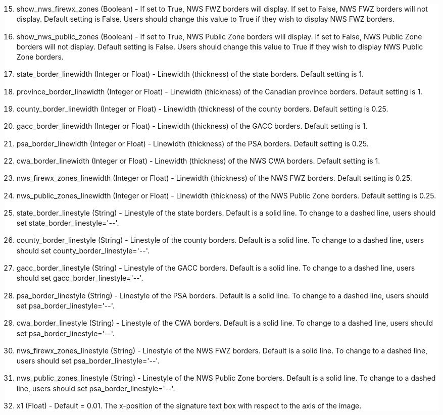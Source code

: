 15) show_nws_firewx_zones (Boolean) - If set to True, NWS FWZ borders will display. If set to False, NWS FWZ borders will not display. 
    Default setting is False. Users should change this value to True if they wish to display NWS FWZ borders.

16) show_nws_public_zones (Boolean) - If set to True, NWS Public Zone borders will display. If set to False, NWS Public Zone borders will not display. 
    Default setting is False. Users should change this value to True if they wish to display NWS Public Zone borders.

17) state_border_linewidth (Integer or Float) - Linewidth (thickness) of the state borders. Default setting is 1. 

18) province_border_linewidth (Integer or Float) - Linewidth (thickness) of the Canadian province borders. Default setting is 1. 

19) county_border_linewidth (Integer or Float) - Linewidth (thickness) of the county borders. Default setting is 0.25. 

20) gacc_border_linewidth (Integer or Float) - Linewidth (thickness) of the GACC borders. Default setting is 1. 

21) psa_border_linewidth (Integer or Float) - Linewidth (thickness) of the PSA borders. Default setting is 0.25. 

22) cwa_border_linewidth (Integer or Float) - Linewidth (thickness) of the NWS CWA borders. Default setting is 1. 

23) nws_firewx_zones_linewidth (Integer or Float) - Linewidth (thickness) of the NWS FWZ borders. Default setting is 0.25. 

24) nws_public_zones_linewidth (Integer or Float) - Linewidth (thickness) of the NWS Public Zone borders. Default setting is 0.25. 

25) state_border_linestyle (String) - Linestyle of the state borders. Default is a solid line. 
    To change to a dashed line, users should set state_border_linestyle='--'. 

26) county_border_linestyle (String) - Linestyle of the county borders. Default is a solid line. 
    To change to a dashed line, users should set county_border_linestyle='--'. 

27) gacc_border_linestyle (String) - Linestyle of the GACC borders. Default is a solid line. 
    To change to a dashed line, users should set gacc_border_linestyle='--'. 

28) psa_border_linestyle (String) - Linestyle of the PSA borders. Default is a solid line. 
    To change to a dashed line, users should set psa_border_linestyle='--'. 

29) cwa_border_linestyle (String) - Linestyle of the CWA borders. Default is a solid line. 
    To change to a dashed line, users should set psa_border_linestyle='--'. 

30) nws_firewx_zones_linestyle (String) - Linestyle of the NWS FWZ borders. Default is a solid line. 
    To change to a dashed line, users should set psa_border_linestyle='--'. 

31) nws_public_zones_linestyle (String) - Linestyle of the NWS Public Zone borders. Default is a solid line. 
    To change to a dashed line, users should set psa_border_linestyle='--'.    

32) x1 (Float) - Default = 0.01. The x-position of the signature text box with respect to the axis of the image. 
